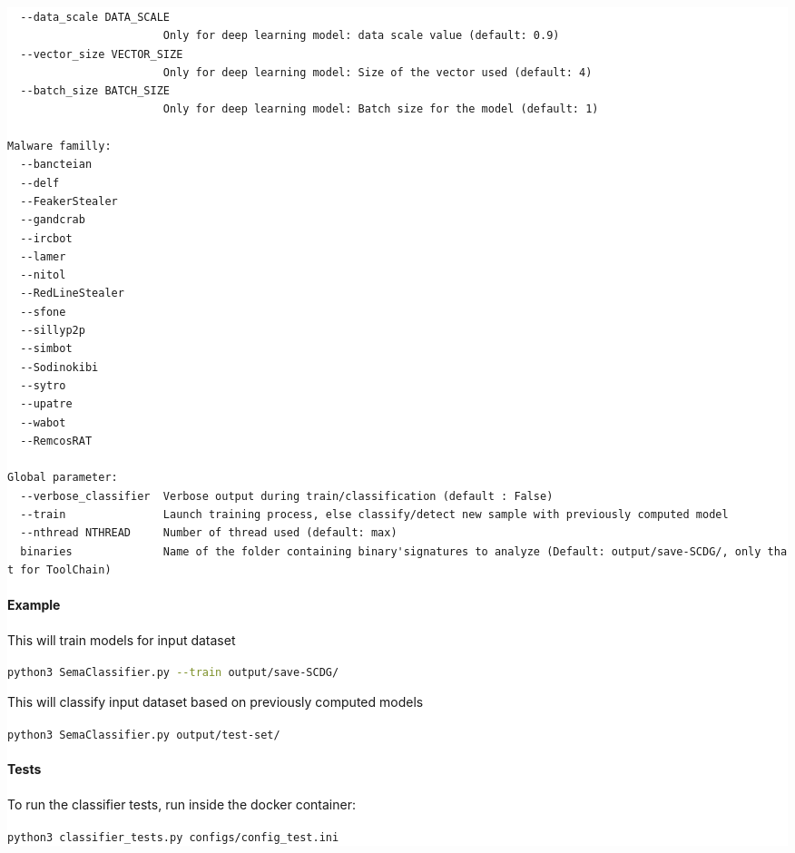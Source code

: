 ```
  --data_scale DATA_SCALE
                        Only for deep learning model: data scale value (default: 0.9)
  --vector_size VECTOR_SIZE
                        Only for deep learning model: Size of the vector used (default: 4)
  --batch_size BATCH_SIZE
                        Only for deep learning model: Batch size for the model (default: 1)

Malware familly:
  --bancteian
  --delf
  --FeakerStealer
  --gandcrab
  --ircbot
  --lamer
  --nitol
  --RedLineStealer
  --sfone
  --sillyp2p
  --simbot
  --Sodinokibi
  --sytro
  --upatre
  --wabot
  --RemcosRAT

Global parameter:
  --verbose_classifier  Verbose output during train/classification (default : False)
  --train               Launch training process, else classify/detect new sample with previously computed model
  --nthread NTHREAD     Number of thread used (default: max)
  binaries              Name of the folder containing binary'signatures to analyze (Default: output/save-SCDG/, only that for ToolChain)
```

#### Example

This will train models for input dataset

```bash
python3 SemaClassifier.py --train output/save-SCDG/
```

This will classify input dataset based on previously computed models
```bash
python3 SemaClassifier.py output/test-set/
```

#### Tests

To run the classifier tests, run inside the docker container:
```bash
python3 classifier_tests.py configs/config_test.ini
```
